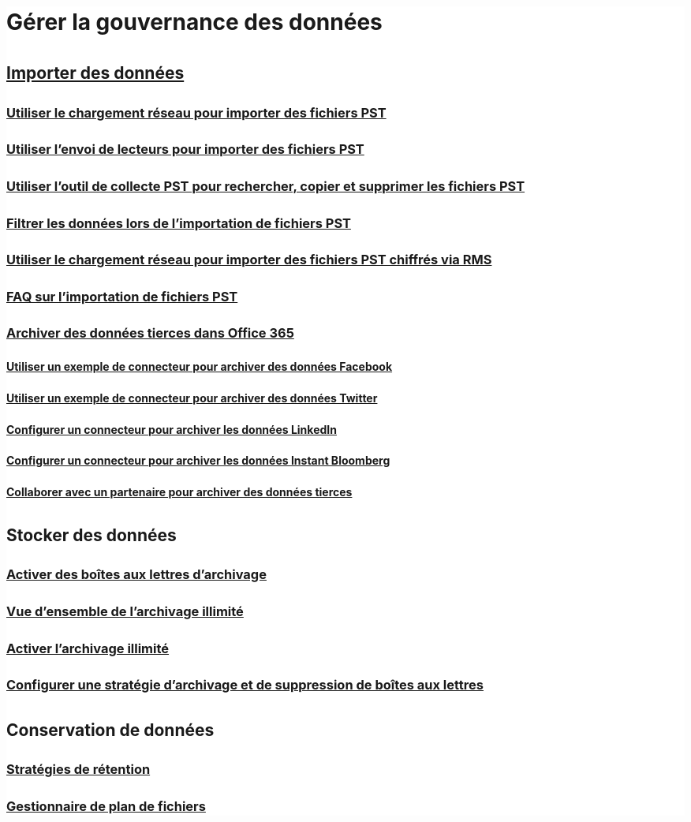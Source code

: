 # Gérer la gouvernance des données
## [Importer des données](importing-pst-files-to-office-365.md)
### [Utiliser le chargement réseau pour importer des fichiers PST](use-network-upload-to-import-pst-files.md)
### [Utiliser l’envoi de lecteurs pour importer des fichiers PST](use-drive-shipping-to-import-pst-files-to-office-365.md)
### [Utiliser l’outil de collecte PST pour rechercher, copier et supprimer les fichiers PST](find-copy-and-delete-pst-files-in-your-organization.md)
### [Filtrer les données lors de l’importation de fichiers PST](filter-data-when-importing-pst-files.md)
### [Utiliser le chargement réseau pour importer des fichiers PST chiffrés via RMS](use-network-upload-to-import-rms-encrypted-pst-files.md)
### [FAQ sur l’importation de fichiers PST](faqimporting-pst-files-to-office-365.md)
### [Archiver des données tierces dans Office 365](archiving-third-party-data.md)
#### [Utiliser un exemple de connecteur pour archiver des données Facebook](archive-facebook-data-with-sample-connector.md)
#### [Utiliser un exemple de connecteur pour archiver des données Twitter](archive-twitter-data-with-sample-connector.md)
#### [Configurer un connecteur pour archiver les données LinkedIn](archive-linkedin-data.md)
#### [Configurer un connecteur pour archiver les données Instant Bloomberg](archive-instant-bloomberg-data.md)
#### [Collaborer avec un partenaire pour archiver des données tierces](work-with-partner-to-archive-third-party-data.md)
## Stocker des données
### [Activer des boîtes aux lettres d’archivage](enable-archive-mailboxes.md)
### [Vue d’ensemble de l’archivage illimité](unlimited-archiving.md)
### [Activer l’archivage illimité](enable-unlimited-archiving.md)
### [Configurer une stratégie d’archivage et de suppression de boîtes aux lettres](set-up-an-archive-and-deletion-policy-for-mailboxes.md)
## Conservation de données
### [Stratégies de rétention](retention-policies.md)
### [Gestionnaire de plan de fichiers](file-plan-manager.md)